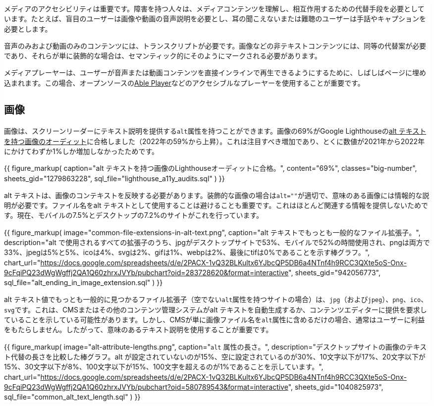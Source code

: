 メディアのアクセシビリティは重要です。障害を持つ人々は、メディアコンテンツを理解し、相互作用するための代替手段を必要としています。たとえば、盲目のユーザーは画像や動画の音声説明を必要とし、耳の聞こえないまたは難聴のユーザーは手話やキャプションを必要とします。

音声のみおよび動画のみのコンテンツには、トランスクリプトが必要です。画像などの非テキストコンテンツには、同等の代替案が必要であり、それらが単に装飾的な場合は、セマンティック的にそのようにマークされる必要があります。

メディアプレーヤーは、ユーザーが音声または動画コンテンツを直接インラインで再生できるようにするために、しばしばページに埋め込まれます。この場合、オープンソースの<a hreflang="en" href="https://ableplayer.github.io/ableplayer/">Able Player</a>などのアクセシブルなプレーヤーを使用することが重要です。

## 画像

画像は、スクリーンリーダーにテキスト説明を提供する`alt`属性を持つことができます。画像の69%がGoogle Lighthouseの<a hreflang="en" href="https://dequeuniversity.com/rules/axe/4.7/image-alt">alt テキストを持つ画像のオーディット</a>に合格しました（2022年の59%から上昇）。これは注目すべき増加であり、とくに数値が2021年から2022年にかけてわずか1%しか増加しなかったためです。

{{ figure_markup(
  caption="alt テキストを持つ画像のLighthouseオーディットに合格。",
  content="69%",
  classes="big-number",
  sheets_gid="1279863228",
  sql_file="lighthouse_a11y_audits.sql"
)
}}


alt テキストは、画像のコンテキストを反映する必要があります。装飾的な画像の場合は`alt=""`が適切で、意味のある画像には情報的な説明が必要です。ファイル名をalt テキストとして使用することは避けることも重要です。これはほとんど関連する情報を提供しないためです。現在、モバイルの7.5%とデスクトップの7.2%のサイトがこれを行っています。

{{ figure_markup(
  image="common-file-extensions-in-alt-text.png",
  caption="alt テキストでもっとも一般的なファイル拡張子。",
  description="alt で使用されるすべての拡張子のうち、jpgがデスクトップサイトで53%、モバイルで52%の時間使用され、pngは両方で33%、jpegは5%と5%、icoは4%、svgは2%、gifは1%、webpは2%、最後にtifは0%であることを示す棒グラフ。",
  chart_url="https://docs.google.com/spreadsheets/d/e/2PACX-1vQ32BLKultx6YJbcQP5DB6a4NTnf4h9RCC3QXte5oS-Onx-9cFqiPQ23dWgWgffj2QA1Q60zhrxJVYb/pubchart?oid=283728620&format=interactive",
  sheets_gid="942056773",
  sql_file="alt_ending_in_image_extension.sql"
  )
}}

alt テキスト値でもっとも一般的に見つかるファイル拡張子（空でない`alt`属性を持つサイトの場合）は、`jpg`（および`jpeg`）、`png`、`ico`、`svg`です。これは、CMSまたはその他のコンテンツ管理システムがalt テキストを自動生成するか、コンテンツエディターに提供を要求していることを示している可能性があります。しかし、CMSが単に画像ファイル名を`alt`属性に含めるだけの場合、通常はユーザーに利益をもたらしません。したがって、意味のあるテキスト説明を使用することが重要です。

{{ figure_markup(
  image="alt-attribute-lengths.png",
  caption="`alt` 属性の長さ。",
  description="デスクトップサイトの画像のテキスト代替の長さを比較した棒グラフ。alt が設定されていないのが15%、空に設定されているのが30%、10文字以下が17%、20文字以下が15%、30文字以下が8%、100文字以下が15%、100文字を超えるのが1%であることを示しています。",
  chart_url="https://docs.google.com/spreadsheets/d/e/2PACX-1vQ32BLKultx6YJbcQP5DB6a4NTnf4h9RCC3QXte5oS-Onx-9cFqiPQ23dWgWgffj2QA1Q60zhrxJVYb/pubchart?oid=580789543&format=interactive",
  sheets_gid="1040825973",
  sql_file="common_alt_text_length.sql"
  )
}}
